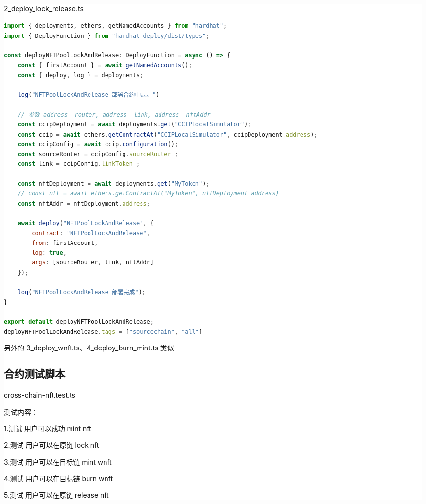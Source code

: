 
2_deploy_lock_release.ts

```JavaScript
import { deployments, ethers, getNamedAccounts } from "hardhat";
import { DeployFunction } from "hardhat-deploy/dist/types";

const deployNFTPoolLockAndRelease: DeployFunction = async () => {
    const { firstAccount } = await getNamedAccounts();
    const { deploy, log } = deployments;

    log("NFTPoolLockAndRelease 部署合约中。。。")

    // 参数 address _router, address _link, address _nftAddr
    const ccipDeployment = await deployments.get("CCIPLocalSimulator");
    const ccip = await ethers.getContractAt("CCIPLocalSimulator", ccipDeployment.address);
    const ccipConfig = await ccip.configuration();
    const sourceRouter = ccipConfig.sourceRouter_;
    const link = ccipConfig.linkToken_;

    const nftDeployment = await deployments.get("MyToken");
    // const nft = await ethers.getContractAt("MyToken", nftDeployment.address)
    const nftAddr = nftDeployment.address;

    await deploy("NFTPoolLockAndRelease", {
        contract: "NFTPoolLockAndRelease",
        from: firstAccount,
        log: true,
        args: [sourceRouter, link, nftAddr]
    });

    log("NFTPoolLockAndRelease 部署完成");
}

export default deployNFTPoolLockAndRelease;
deployNFTPoolLockAndRelease.tags = ["sourcechain", "all"]
```

另外的 3_deploy_wnft.ts、4_deploy_burn_mint.ts 类似

## 合约测试脚本

cross-chain-nft.test.ts

测试内容：

1.测试 用户可以成功 mint nft

2.测试 用户可以在原链 lock nft

3.测试 用户可以在目标链 mint wnft

4.测试 用户可以在目标链 burn wnft

5.测试 用户可以在原链 release nft
